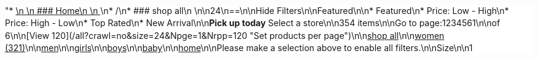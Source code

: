 "*   [\n    \n    ### Home\n    \n    ](/)\n*   /\n*   ### shop all\n    \n\n24\n==\n\nHide Filters\n\nFeatured\n\n*   Featured\n*   Price: Low - High\n*   Price: High - Low\n*   Top Rated\n*   New Arrival\n\n**Pick up today** Select a store\n\n354 items\n\nGo to page:1234561\n\nof 6\n\n[View 120](/all?crawl=no&size=24&Npge=1&Nrpp=120 \"Set products per page\")\n\n[shop all](/all/?crawl=no)\n\n[women (321)](/all/womens?crawl=no)\n\n[men](/all/mens?crawl=no)\n\n[girls](/all/girls?crawl=no)\n\n[boys](/all/boys?crawl=no)\n\n[baby](/all/baby?crawl=no)\n\n[home](/all/home?crawl=no)\n\nPlease make a selection above to enable all filters.\n\nSize\n\n1